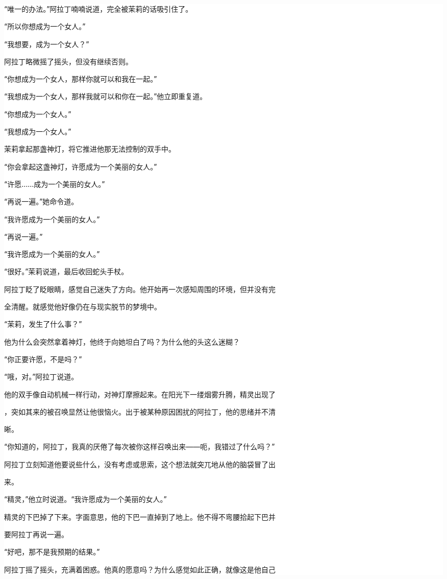 “唯一的办法。”阿拉丁喃喃说道，完全被茉莉的话吸引住了。

“所以你想成为一个女人。”

“我想要，成为一个女人？”

阿拉丁略微摇了摇头，但没有继续否则。

“你想成为一个女人，那样你就可以和我在一起。”

“我想成为一个女人，那样我就可以和你在一起。”他立即重复道。

“你想成为一个女人。”

“我想成为一个女人。”

茉莉拿起那盏神灯，将它推进他那无法控制的双手中。

“你会拿起这盏神灯，许愿成为一个美丽的女人。”

“许愿……成为一个美丽的女人。”

“再说一遍。”她命令道。

“我许愿成为一个美丽的女人。”

“再说一遍。”

“我许愿成为一个美丽的女人。”

“很好。”茉莉说道，最后收回蛇头手杖。

阿拉丁眨了眨眼睛，感觉自己迷失了方向。他开始再一次感知周围的环境，但并没有完

全清醒。就感觉他好像仍在与现实脱节的梦境中。

“茉莉，发生了什么事？”

他为什么会突然拿着神灯，他终于向她坦白了吗？为什么他的头这么迷糊？

“你正要许愿，不是吗？”

“哦，对。”阿拉丁说道。

他的双手像自动机械一样行动，对神灯摩擦起来。在阳光下一缕烟雾升腾，精灵出现了

，突如其来的被召唤显然让他很恼火。出于被某种原因困扰的阿拉丁，他的思绪并不清

晰。

“你知道的，阿拉丁，我真的厌倦了每次被你这样召唤出来——呃，我错过了什么吗？”

阿拉丁立刻知道他要说些什么，没有考虑或思索，这个想法就突兀地从他的脑袋冒了出

来。

“精灵，”他立时说道。“我许愿成为一个美丽的女人。”

精灵的下巴掉了下来。字面意思，他的下巴一直掉到了地上。他不得不弯腰拾起下巴并

要阿拉丁再说一遍。

“好吧，那不是我预期的结果。”

阿拉丁摇了摇头，充满着困惑。他真的愿意吗？为什么感觉如此正确，就像这是他自己
